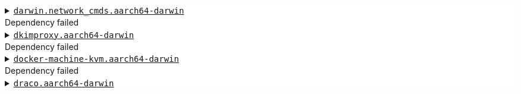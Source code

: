 </tr>
<tr>
<td>
<details><summary>
<tt><a href='https://hydra.nixos.org/build/172377841'>darwin.network_cmds.aarch64-darwin</a></tt>
</summary></details>
</td>
<td>Dependency failed</td>
</tr>
<tr>
<td>
<details><summary>
<tt><a href='https://hydra.nixos.org/build/172380350'>dkimproxy.aarch64-darwin</a></tt>
</summary></details>
</td>
<td>Dependency failed</td>
</tr>
<tr>
<td>
<details><summary>
<tt><a href='https://hydra.nixos.org/build/172380212'>docker-machine-kvm.aarch64-darwin</a></tt>
</summary></details>
</td>
<td>Dependency failed</td>
</tr>
<tr>
<td>
<details><summary>
<tt><a href='https://hydra.nixos.org/build/172391141'>draco.aarch64-darwin</a></tt>
</summary>
<ul>
<li>
<b>=> Cached failure</b> <tt>filesystem-1.5.6</tt> <br /> <a href='https://hydra.nixos.org/build/172391141/nixlog/1'>log</a>, <a href='https://hydra.nixos.org/build/172391141/nixlog/1/raw'>raw</a>, <a href='https://hydra.nixos.org/build/172391141/nixlog/1/tail'>tail</a>, <a href='https://hydra.nixos.org/build/171498450'>build 171498450</a>
</li>